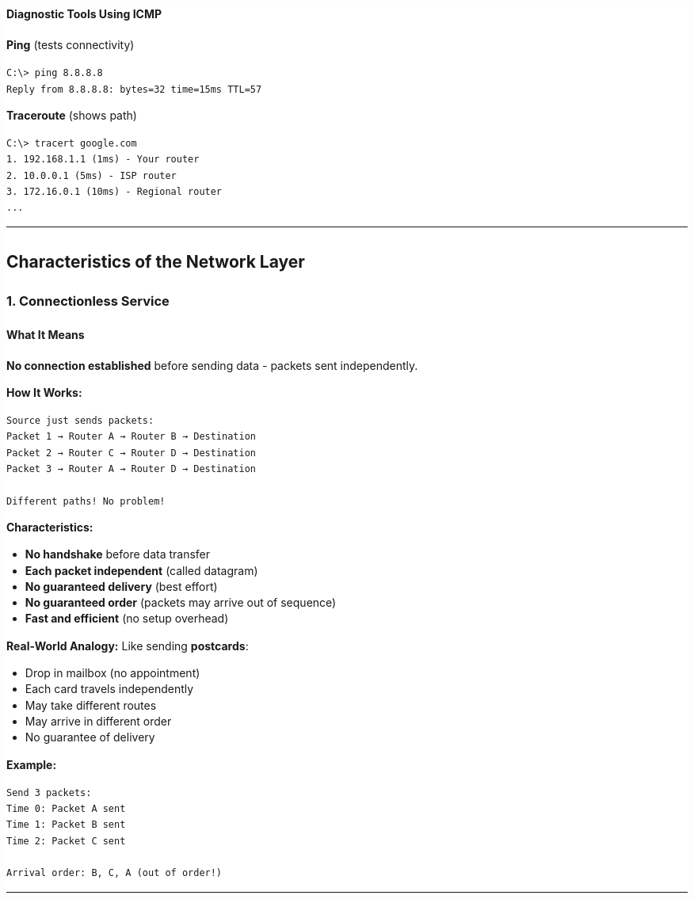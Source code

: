 #### Diagnostic Tools Using ICMP

**Ping** (tests connectivity)
```
C:\> ping 8.8.8.8
Reply from 8.8.8.8: bytes=32 time=15ms TTL=57
```

**Traceroute** (shows path)
```
C:\> tracert google.com
1. 192.168.1.1 (1ms) - Your router
2. 10.0.0.1 (5ms) - ISP router
3. 172.16.0.1 (10ms) - Regional router
...
```

---

## Characteristics of the Network Layer

### 1. **Connectionless Service**

#### What It Means
**No connection established** before sending data - packets sent independently.

**How It Works:**
```
Source just sends packets:
Packet 1 → Router A → Router B → Destination
Packet 2 → Router C → Router D → Destination
Packet 3 → Router A → Router D → Destination

Different paths! No problem!
```

**Characteristics:**
- **No handshake** before data transfer
- **Each packet independent** (called datagram)
- **No guaranteed delivery** (best effort)
- **No guaranteed order** (packets may arrive out of sequence)
- **Fast and efficient** (no setup overhead)

**Real-World Analogy:**
Like sending **postcards**:
- Drop in mailbox (no appointment)
- Each card travels independently
- May take different routes
- May arrive in different order
- No guarantee of delivery

**Example:**
```
Send 3 packets:
Time 0: Packet A sent
Time 1: Packet B sent
Time 2: Packet C sent

Arrival order: B, C, A (out of order!)
```

---